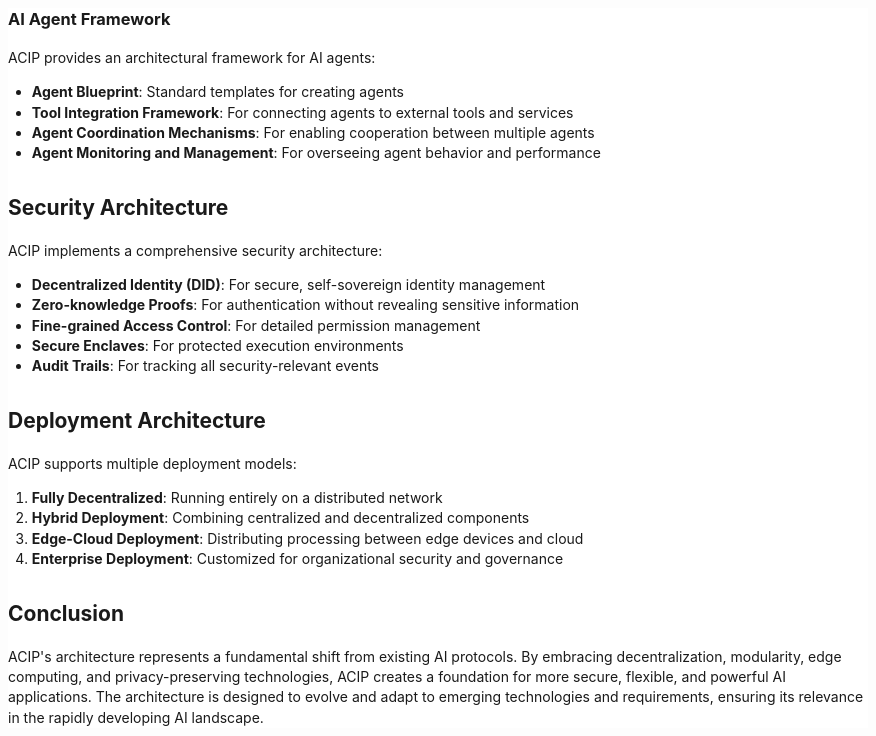 ### AI Agent Framework

ACIP provides an architectural framework for AI agents:

- **Agent Blueprint**: Standard templates for creating agents
- **Tool Integration Framework**: For connecting agents to external tools and services
- **Agent Coordination Mechanisms**: For enabling cooperation between multiple agents
- **Agent Monitoring and Management**: For overseeing agent behavior and performance

## Security Architecture

ACIP implements a comprehensive security architecture:

- **Decentralized Identity (DID)**: For secure, self-sovereign identity management
- **Zero-knowledge Proofs**: For authentication without revealing sensitive information
- **Fine-grained Access Control**: For detailed permission management
- **Secure Enclaves**: For protected execution environments
- **Audit Trails**: For tracking all security-relevant events

## Deployment Architecture

ACIP supports multiple deployment models:

1. **Fully Decentralized**: Running entirely on a distributed network
2. **Hybrid Deployment**: Combining centralized and decentralized components
3. **Edge-Cloud Deployment**: Distributing processing between edge devices and cloud
4. **Enterprise Deployment**: Customized for organizational security and governance

## Conclusion

ACIP's architecture represents a fundamental shift from existing AI protocols. By embracing decentralization, modularity, edge computing, and privacy-preserving technologies, ACIP creates a foundation for more secure, flexible, and powerful AI applications. The architecture is designed to evolve and adapt to emerging technologies and requirements, ensuring its relevance in the rapidly developing AI landscape. 
